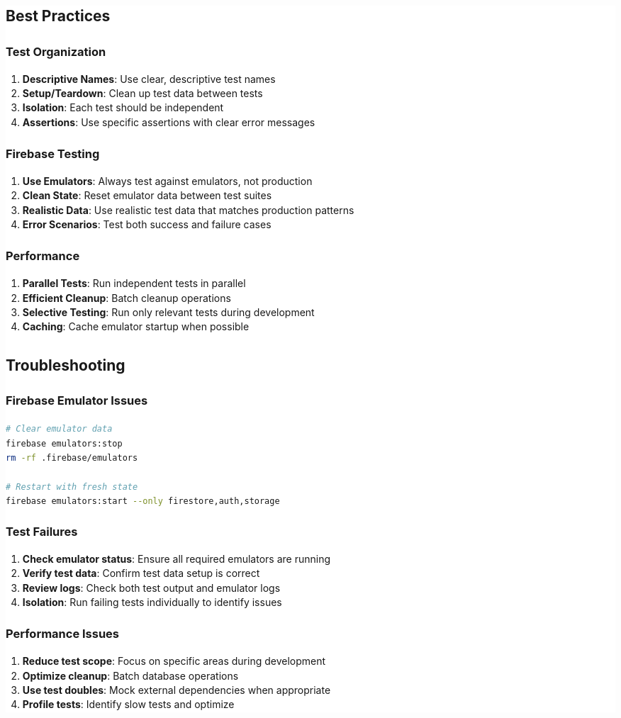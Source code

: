 ```json
```

## Best Practices

### Test Organization

1. **Descriptive Names**: Use clear, descriptive test names
2. **Setup/Teardown**: Clean up test data between tests
3. **Isolation**: Each test should be independent
4. **Assertions**: Use specific assertions with clear error messages

### Firebase Testing

1. **Use Emulators**: Always test against emulators, not production
2. **Clean State**: Reset emulator data between test suites
3. **Realistic Data**: Use realistic test data that matches production patterns
4. **Error Scenarios**: Test both success and failure cases

### Performance

1. **Parallel Tests**: Run independent tests in parallel
2. **Efficient Cleanup**: Batch cleanup operations
3. **Selective Testing**: Run only relevant tests during development
4. **Caching**: Cache emulator startup when possible

## Troubleshooting

### Firebase Emulator Issues

```bash
# Clear emulator data
firebase emulators:stop
rm -rf .firebase/emulators

# Restart with fresh state
firebase emulators:start --only firestore,auth,storage
```

### Test Failures

1. **Check emulator status**: Ensure all required emulators are running
2. **Verify test data**: Confirm test data setup is correct
3. **Review logs**: Check both test output and emulator logs
4. **Isolation**: Run failing tests individually to identify issues

### Performance Issues

1. **Reduce test scope**: Focus on specific areas during development
2. **Optimize cleanup**: Batch database operations
3. **Use test doubles**: Mock external dependencies when appropriate
4. **Profile tests**: Identify slow tests and optimize
